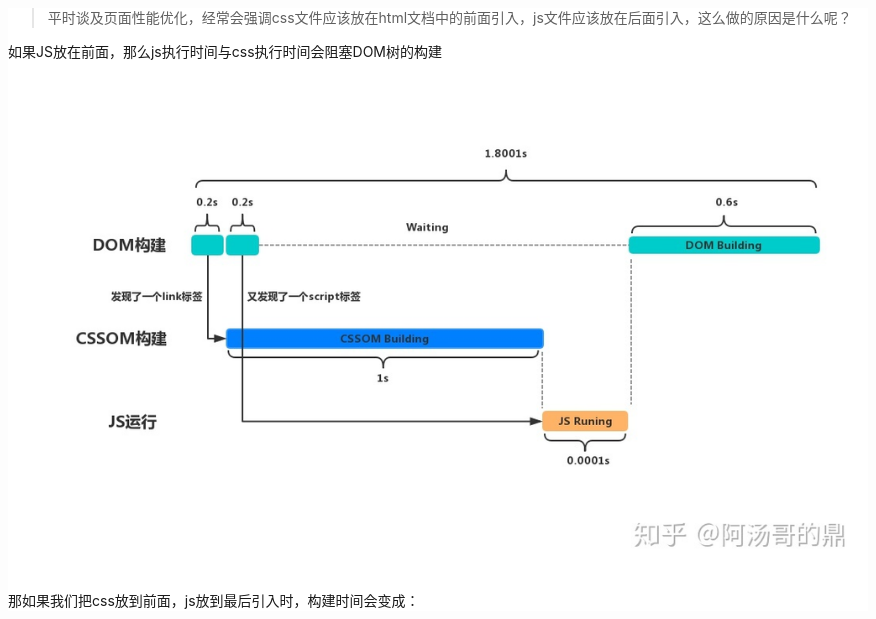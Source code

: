 > 平时谈及页面性能优化，经常会强调css文件应该放在html文档中的前面引入，js文件应该放在后面引入，这么做的原因是什么呢？

如果JS放在前面，那么js执行时间与css执行时间会阻塞DOM树的构建

![img](../img/js/v2-0e9c2c1761f084689a984a86866fc85d_720w.jpg)

那如果我们把css放到前面，js放到最后引入时，构建时间会变成：
